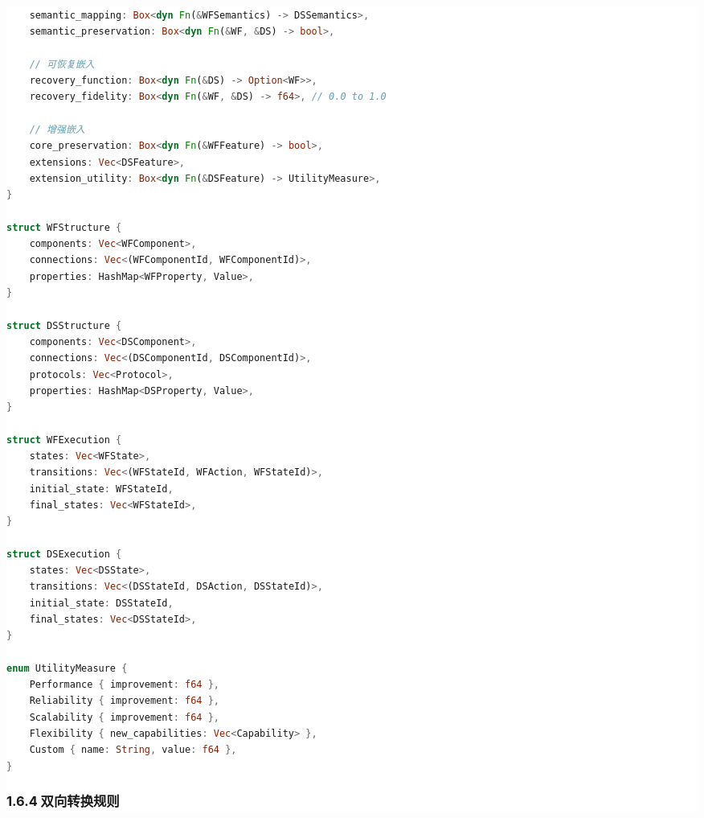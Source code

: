 ```rust
    semantic_mapping: Box<dyn Fn(&WFSemantics) -> DSSemantics>,
    semantic_preservation: Box<dyn Fn(&WF, &DS) -> bool>,
    
    // 可恢复嵌入
    recovery_function: Box<dyn Fn(&DS) -> Option<WF>>,
    recovery_fidelity: Box<dyn Fn(&WF, &DS) -> f64>, // 0.0 to 1.0
    
    // 增强嵌入
    core_preservation: Box<dyn Fn(&WFFeature) -> bool>,
    extensions: Vec<DSFeature>,
    extension_utility: Box<dyn Fn(&DSFeature) -> UtilityMeasure>,
}

struct WFStructure {
    components: Vec<WFComponent>,
    connections: Vec<(WFComponentId, WFComponentId)>,
    properties: HashMap<WFProperty, Value>,
}

struct DSStructure {
    components: Vec<DSComponent>,
    connections: Vec<(DSComponentId, DSComponentId)>,
    protocols: Vec<Protocol>,
    properties: HashMap<DSProperty, Value>,
}

struct WFExecution {
    states: Vec<WFState>,
    transitions: Vec<(WFStateId, WFAction, WFStateId)>,
    initial_state: WFStateId,
    final_states: Vec<WFStateId>,
}

struct DSExecution {
    states: Vec<DSState>,
    transitions: Vec<(DSStateId, DSAction, DSStateId)>,
    initial_state: DSStateId,
    final_states: Vec<DSStateId>,
}

enum UtilityMeasure {
    Performance { improvement: f64 },
    Reliability { improvement: f64 },
    Scalability { improvement: f64 },
    Flexibility { new_capabilities: Vec<Capability> },
    Custom { name: String, value: f64 },
}
```

### 1.6.4 双向转换规则
